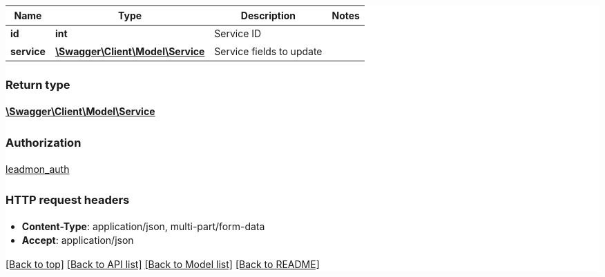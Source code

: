 Name | Type | Description  | Notes
------------- | ------------- | ------------- | -------------
 **id** | **int**| Service ID |
 **service** | [**\Swagger\Client\Model\Service**](../Model/\Swagger\Client\Model\Service.md)| Service fields to update |

### Return type

[**\Swagger\Client\Model\Service**](../Model/Service.md)

### Authorization

[leadmon_auth](../../README.md#leadmon_auth)

### HTTP request headers

 - **Content-Type**: application/json, multi-part/form-data
 - **Accept**: application/json

[[Back to top]](#) [[Back to API list]](../../README.md#documentation-for-api-endpoints) [[Back to Model list]](../../README.md#documentation-for-models) [[Back to README]](../../README.md)

